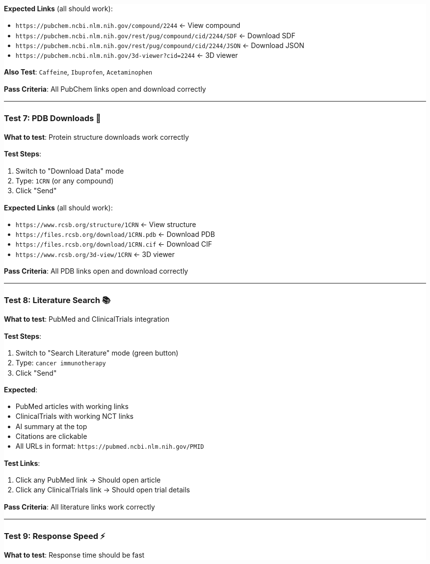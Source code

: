 **Expected Links** (all should work):
- `https://pubchem.ncbi.nlm.nih.gov/compound/2244` ← View compound
- `https://pubchem.ncbi.nlm.nih.gov/rest/pug/compound/cid/2244/SDF` ← Download SDF
- `https://pubchem.ncbi.nlm.nih.gov/rest/pug/compound/cid/2244/JSON` ← Download JSON
- `https://pubchem.ncbi.nlm.nih.gov/3d-viewer?cid=2244` ← 3D viewer

**Also Test**: `Caffeine`, `Ibuprofen`, `Acetaminophen`

**Pass Criteria**: All PubChem links open and download correctly

---

### **Test 7: PDB Downloads** 🧬
**What to test**: Protein structure downloads work correctly

**Test Steps**:
1. Switch to "Download Data" mode
2. Type: `1CRN` (or any compound)
3. Click "Send"

**Expected Links** (all should work):
- `https://www.rcsb.org/structure/1CRN` ← View structure
- `https://files.rcsb.org/download/1CRN.pdb` ← Download PDB
- `https://files.rcsb.org/download/1CRN.cif` ← Download CIF
- `https://www.rcsb.org/3d-view/1CRN` ← 3D viewer

**Pass Criteria**: All PDB links open and download correctly

---

### **Test 8: Literature Search** 📚
**What to test**: PubMed and ClinicalTrials integration

**Test Steps**:
1. Switch to "Search Literature" mode (green button)
2. Type: `cancer immunotherapy`
3. Click "Send"

**Expected**:
- PubMed articles with working links
- ClinicalTrials with working NCT links
- AI summary at the top
- Citations are clickable
- All URLs in format: `https://pubmed.ncbi.nlm.nih.gov/PMID`

**Test Links**:
1. Click any PubMed link → Should open article
2. Click any ClinicalTrials link → Should open trial details

**Pass Criteria**: All literature links work correctly

---

### **Test 9: Response Speed** ⚡
**What to test**: Response time should be fast
